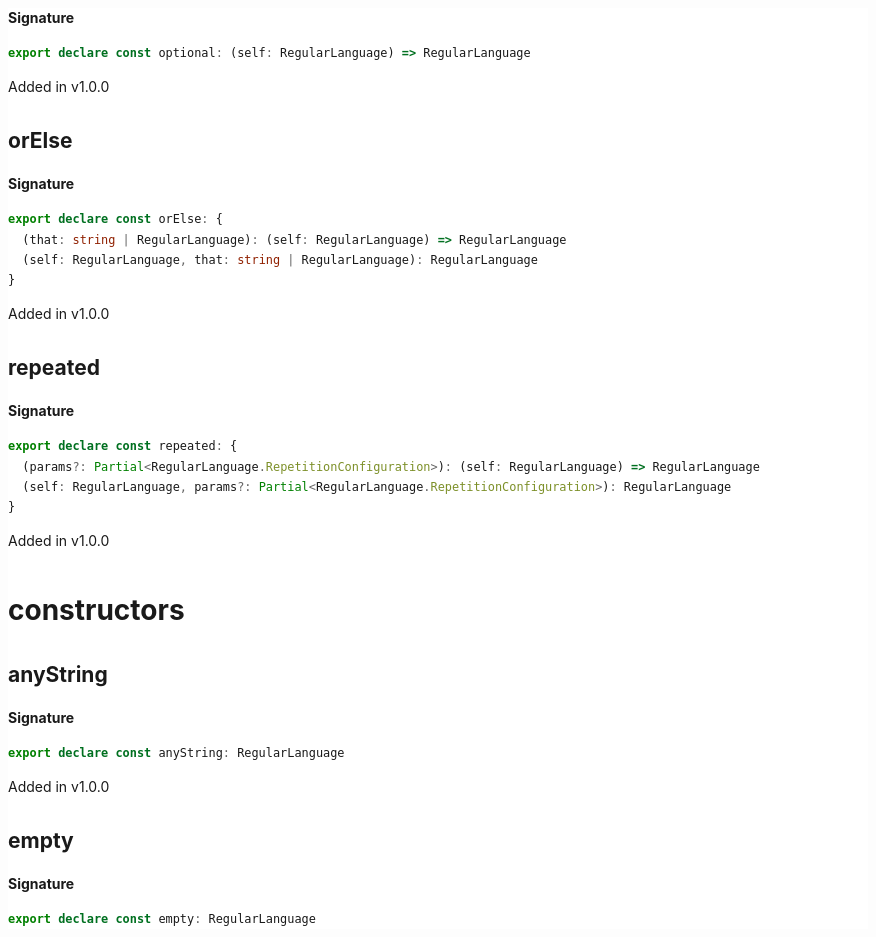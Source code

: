 **Signature**

```ts
export declare const optional: (self: RegularLanguage) => RegularLanguage
```

Added in v1.0.0

## orElse

**Signature**

```ts
export declare const orElse: {
  (that: string | RegularLanguage): (self: RegularLanguage) => RegularLanguage
  (self: RegularLanguage, that: string | RegularLanguage): RegularLanguage
}
```

Added in v1.0.0

## repeated

**Signature**

```ts
export declare const repeated: {
  (params?: Partial<RegularLanguage.RepetitionConfiguration>): (self: RegularLanguage) => RegularLanguage
  (self: RegularLanguage, params?: Partial<RegularLanguage.RepetitionConfiguration>): RegularLanguage
}
```

Added in v1.0.0

# constructors

## anyString

**Signature**

```ts
export declare const anyString: RegularLanguage
```

Added in v1.0.0

## empty

**Signature**

```ts
export declare const empty: RegularLanguage
```
